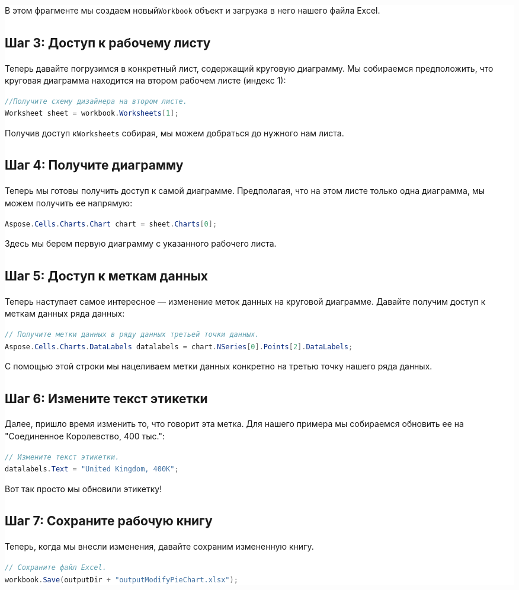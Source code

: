  В этом фрагменте мы создаем новый`Workbook` объект и загрузка в него нашего файла Excel.

## Шаг 3: Доступ к рабочему листу

Теперь давайте погрузимся в конкретный лист, содержащий круговую диаграмму. Мы собираемся предположить, что круговая диаграмма находится на втором рабочем листе (индекс 1):

```csharp
//Получите схему дизайнера на втором листе.
Worksheet sheet = workbook.Worksheets[1];
```

 Получив доступ к`Worksheets` собирая, мы можем добраться до нужного нам листа.

## Шаг 4: Получите диаграмму

Теперь мы готовы получить доступ к самой диаграмме. Предполагая, что на этом листе только одна диаграмма, мы можем получить ее напрямую:

```csharp
Aspose.Cells.Charts.Chart chart = sheet.Charts[0];
```

Здесь мы берем первую диаграмму с указанного рабочего листа.

## Шаг 5: Доступ к меткам данных

Теперь наступает самое интересное — изменение меток данных на круговой диаграмме. Давайте получим доступ к меткам данных ряда данных:

```csharp
// Получите метки данных в ряду данных третьей точки данных.
Aspose.Cells.Charts.DataLabels datalabels = chart.NSeries[0].Points[2].DataLabels;
```

С помощью этой строки мы нацеливаем метки данных конкретно на третью точку нашего ряда данных. 

## Шаг 6: Измените текст этикетки

Далее, пришло время изменить то, что говорит эта метка. Для нашего примера мы собираемся обновить ее на "Соединенное Королевство, 400 тыс.":

```csharp
// Измените текст этикетки.
datalabels.Text = "United Kingdom, 400K";
```

Вот так просто мы обновили этикетку! 

## Шаг 7: Сохраните рабочую книгу

Теперь, когда мы внесли изменения, давайте сохраним измененную книгу. 

```csharp
// Сохраните файл Excel.
workbook.Save(outputDir + "outputModifyPieChart.xlsx");
```
